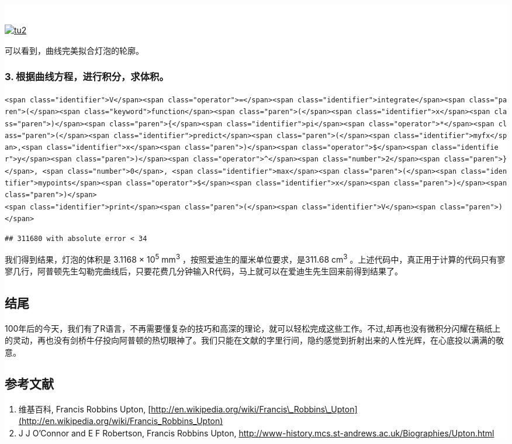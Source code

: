 &nbsp;

[![tu2](https://cos.name/wp-content/uploads/2015/03/tu21-500x500.png)](https://cos.name/wp-content/uploads/2015/03/tu21.png)

可以看到，曲线完美拟合灯泡的轮廓。

### 3. 根据曲线方程，进行积分，求体积。

<pre><code class="r">&lt;span class="identifier">V&lt;/span>&lt;span class="operator">=&lt;/span>&lt;span class="identifier">integrate&lt;/span>&lt;span class="paren">(&lt;/span>&lt;span class="keyword">function&lt;/span>&lt;span class="paren">(&lt;/span>&lt;span class="identifier">x&lt;/span>&lt;span class="paren">)&lt;/span>&lt;span class="paren">{&lt;/span>&lt;span class="identifier">pi&lt;/span>&lt;span class="operator">*&lt;/span>&lt;span class="paren">(&lt;/span>&lt;span class="identifier">predict&lt;/span>&lt;span class="paren">(&lt;/span>&lt;span class="identifier">myfx&lt;/span>,&lt;span class="identifier">x&lt;/span>&lt;span class="paren">)&lt;/span>&lt;span class="operator">$&lt;/span>&lt;span class="identifier">y&lt;/span>&lt;span class="paren">)&lt;/span>&lt;span class="operator">^&lt;/span>&lt;span class="number">2&lt;/span>&lt;span class="paren">}&lt;/span>, &lt;span class="number">0&lt;/span>, &lt;span class="identifier">max&lt;/span>&lt;span class="paren">(&lt;/span>&lt;span class="identifier">mypoints&lt;/span>&lt;span class="operator">$&lt;/span>&lt;span class="identifier">x&lt;/span>&lt;span class="paren">)&lt;/span>&lt;span class="paren">)&lt;/span>
&lt;span class="identifier">print&lt;/span>&lt;span class="paren">(&lt;/span>&lt;span class="identifier">V&lt;/span>&lt;span class="paren">)&lt;/span>
</code></pre>

    ## 311680 with absolute error < 34
    

我们得到结果，灯泡的体积是 3.1168 × 10<sup>5</sup> mm<sup>3</sup> ，按照爱迪生的厘米单位要求，是311.68 cm<sup>3</sup> 。上述代码中，真正用于计算的代码只有寥寥几行，阿普顿先生勾勒完曲线后，只要花费几分钟输入R代码，马上就可以在爱迪生先生回来前得到结果了。

## 结尾

100年后的今天，我们有了R语言，不再需要懂复杂的技巧和高深的理论，就可以轻松完成这些工作。不过,却再也没有微积分闪耀在稿纸上的灵动，再也没有剑桥牛仔投向阿普顿的热切眼神了。我们只能在文献的字里行间，隐约感觉到折射出来的人性光辉，在心底投以满满的敬意。

## 参考文献

  1. 维基百科, Francis Robbins Upton, [http://en.wikipedia.org/wiki/Francis\_Robbins\_Upton](http://en.wikipedia.org/wiki/Francis_Robbins_Upton)
  2. J J O&#8217;Connor and E F Robertson, Francis Robbins Upton, <http://www-history.mcs.st-andrews.ac.uk/Biographies/Upton.html>
